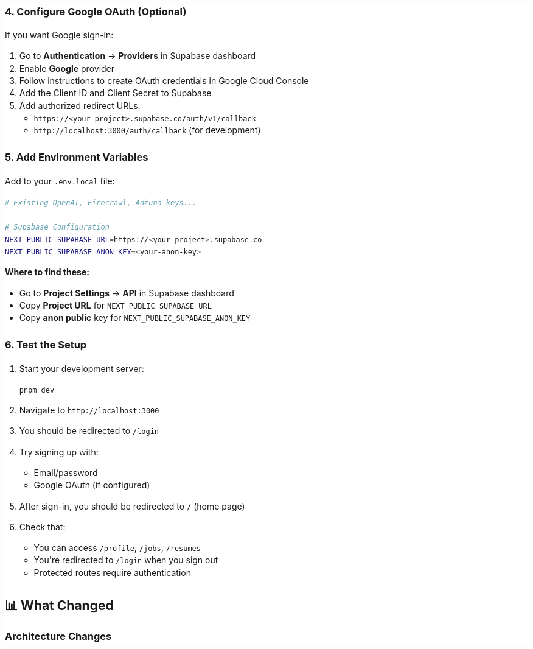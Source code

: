 ### 4. Configure Google OAuth (Optional)

If you want Google sign-in:

1. Go to **Authentication** → **Providers** in Supabase dashboard
2. Enable **Google** provider
3. Follow instructions to create OAuth credentials in Google Cloud Console
4. Add the Client ID and Client Secret to Supabase
5. Add authorized redirect URLs:
   - `https://<your-project>.supabase.co/auth/v1/callback`
   - `http://localhost:3000/auth/callback` (for development)

### 5. Add Environment Variables

Add to your `.env.local` file:

```bash
# Existing OpenAI, Firecrawl, Adzuna keys...

# Supabase Configuration
NEXT_PUBLIC_SUPABASE_URL=https://<your-project>.supabase.co
NEXT_PUBLIC_SUPABASE_ANON_KEY=<your-anon-key>
```

**Where to find these:**
- Go to **Project Settings** → **API** in Supabase dashboard
- Copy **Project URL** for `NEXT_PUBLIC_SUPABASE_URL`
- Copy **anon public** key for `NEXT_PUBLIC_SUPABASE_ANON_KEY`

### 6. Test the Setup

1. Start your development server:
   ```bash
   pnpm dev
   ```

2. Navigate to `http://localhost:3000`

3. You should be redirected to `/login`

4. Try signing up with:
   - Email/password
   - Google OAuth (if configured)

5. After sign-in, you should be redirected to `/` (home page)

6. Check that:
   - You can access `/profile`, `/jobs`, `/resumes`
   - You're redirected to `/login` when you sign out
   - Protected routes require authentication

## 📊 What Changed

### Architecture Changes
